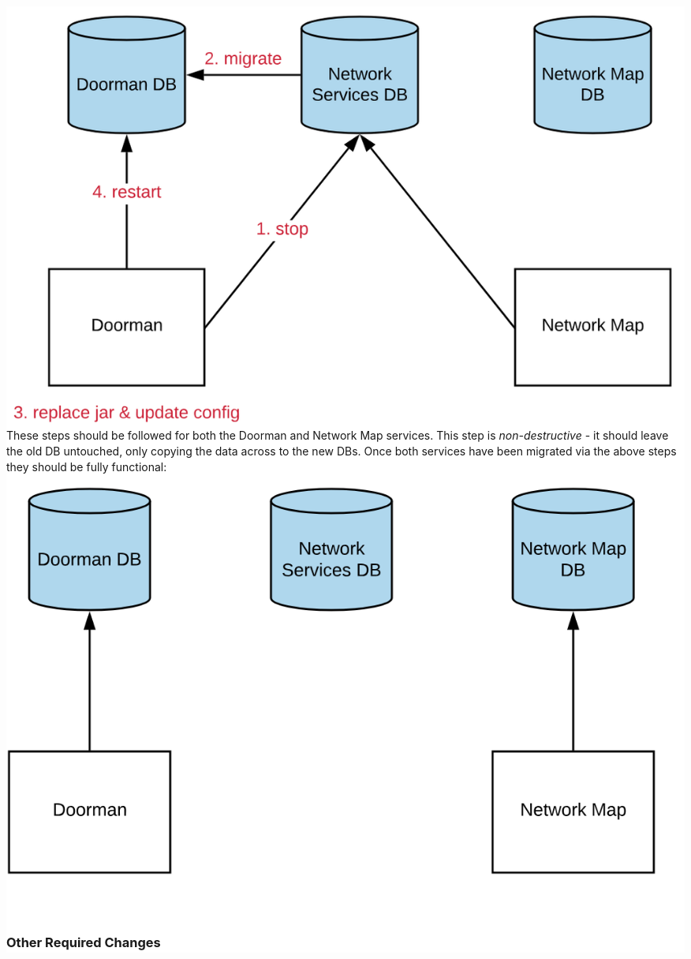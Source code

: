 ![doorman migration](resources/doorman-migration.png "doorman migration")These steps should be followed for both the Doorman and Network Map services. This step is *non-destructive* - it
                    should leave the old DB untouched, only copying the data across to the new DBs. Once both services have been migrated
                    via the above steps they should be fully functional:

![separated services](resources/separated-services.png "separated services")
### Other Required Changes
